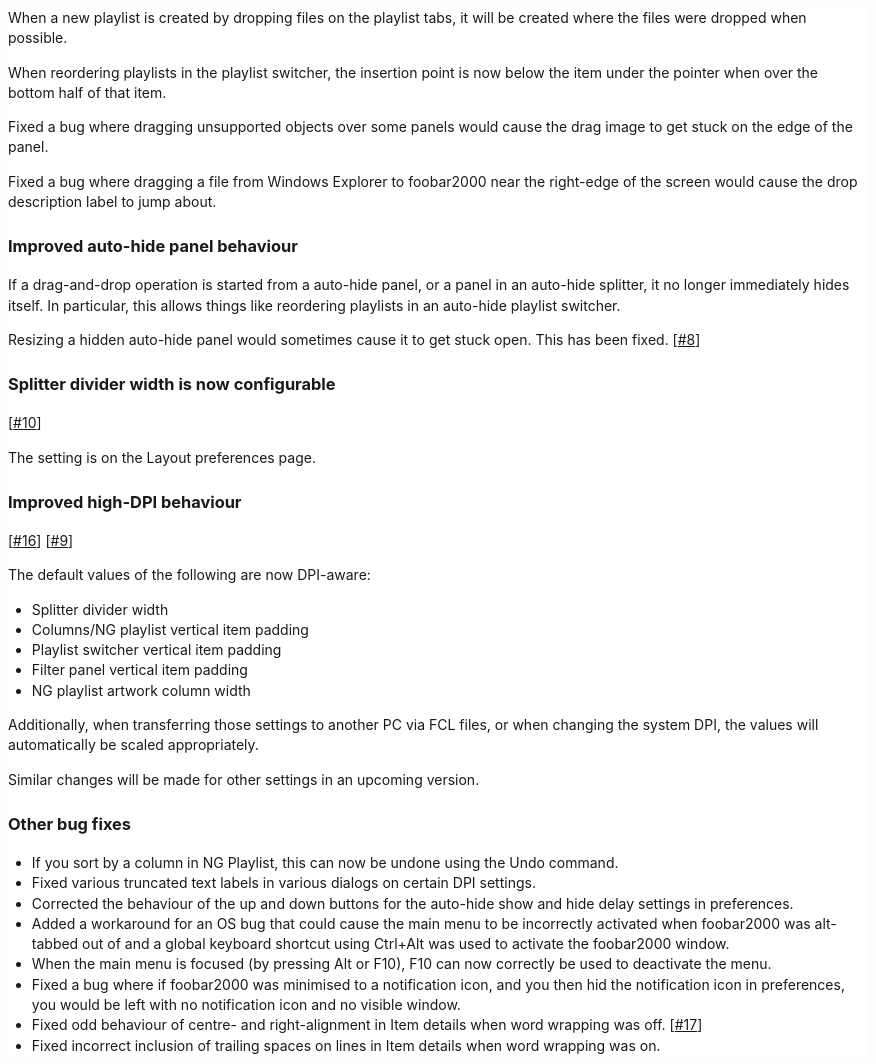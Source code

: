 When a new playlist is created by dropping files on the playlist tabs, it will
be created where the files were dropped when possible.

When reordering playlists in the playlist switcher, the insertion point is now
below the item under the pointer when over the bottom half of that item.

Fixed a bug where dragging unsupported objects over some panels would cause the
drag image to get stuck on the edge of the panel.

Fixed a bug where dragging a file from Windows Explorer to foobar2000 near the
right-edge of the screen would cause the drop description label to jump about.

### Improved auto-hide panel behaviour

If a drag-and-drop operation is started from a auto-hide panel, or a panel in an
auto-hide splitter, it no longer immediately hides itself. In particular, this
allows things like reordering playlists in an auto-hide playlist switcher.

Resizing a hidden auto-hide panel would sometimes cause it to get stuck open.
This has been fixed. [[#8](https://github.com/reupen/columns_ui/issues/8)]

### Splitter divider width is now configurable

[[#10](https://github.com/reupen/columns_ui/issues/10)]

The setting is on the Layout preferences page.

### Improved high-DPI behaviour

[[#16](https://github.com/reupen/columns_ui/issues/16)]
[[#9](https://github.com/reupen/columns_ui/issues/9)]

The default values of the following are now DPI-aware:

- Splitter divider width
- Columns/NG playlist vertical item padding
- Playlist switcher vertical item padding
- Filter panel vertical item padding
- NG playlist artwork column width

Additionally, when transferring those settings to another PC via FCL files, or
when changing the system DPI, the values will automatically be scaled
appropriately.

Similar changes will be made for other settings in an upcoming version.

### Other bug fixes

- If you sort by a column in NG Playlist, this can now be undone using the Undo
  command.
- Fixed various truncated text labels in various dialogs on certain DPI
  settings.
- Corrected the behaviour of the up and down buttons for the auto-hide show and
  hide delay settings in preferences.
- Added a workaround for an OS bug that could cause the main menu to be
  incorrectly activated when foobar2000 was alt-tabbed out of and a global
  keyboard shortcut using Ctrl+Alt was used to activate the foobar2000 window.
- When the main menu is focused (by pressing Alt or F10), F10 can now correctly
  be used to deactivate the menu.
- Fixed a bug where if foobar2000 was minimised to a notification icon, and you
  then hid the notification icon in preferences, you would be left with no
  notification icon and no visible window.
- Fixed odd behaviour of centre- and right-alignment in Item details when word
  wrapping was off. [[#17](https://github.com/reupen/columns_ui/issues/17)]
- Fixed incorrect inclusion of trailing spaces on lines in Item details when
  word wrapping was on.
